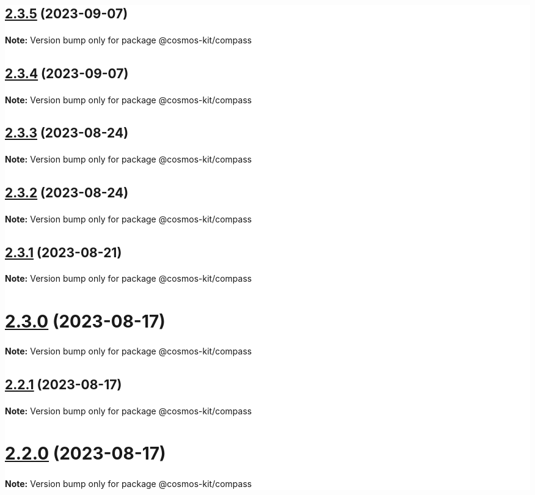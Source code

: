 ## [2.3.5](https://github.com/hyperweb-io/cosmos-kit/compare/@cosmos-kit/compass@2.3.4...@cosmos-kit/compass@2.3.5) (2023-09-07)

**Note:** Version bump only for package @cosmos-kit/compass

## [2.3.4](https://github.com/hyperweb-io/cosmos-kit/compare/@cosmos-kit/compass@2.3.3...@cosmos-kit/compass@2.3.4) (2023-09-07)

**Note:** Version bump only for package @cosmos-kit/compass

## [2.3.3](https://github.com/hyperweb-io/cosmos-kit/compare/@cosmos-kit/compass@2.3.2...@cosmos-kit/compass@2.3.3) (2023-08-24)

**Note:** Version bump only for package @cosmos-kit/compass

## [2.3.2](https://github.com/hyperweb-io/cosmos-kit/compare/@cosmos-kit/compass@2.3.1...@cosmos-kit/compass@2.3.2) (2023-08-24)

**Note:** Version bump only for package @cosmos-kit/compass

## [2.3.1](https://github.com/hyperweb-io/cosmos-kit/compare/@cosmos-kit/compass@2.3.0...@cosmos-kit/compass@2.3.1) (2023-08-21)

**Note:** Version bump only for package @cosmos-kit/compass

# [2.3.0](https://github.com/hyperweb-io/cosmos-kit/compare/@cosmos-kit/compass@2.2.1...@cosmos-kit/compass@2.3.0) (2023-08-17)

**Note:** Version bump only for package @cosmos-kit/compass

## [2.2.1](https://github.com/hyperweb-io/cosmos-kit/compare/@cosmos-kit/compass@2.2.0...@cosmos-kit/compass@2.2.1) (2023-08-17)

**Note:** Version bump only for package @cosmos-kit/compass

# [2.2.0](https://github.com/hyperweb-io/cosmos-kit/compare/@cosmos-kit/compass@2.1.12...@cosmos-kit/compass@2.2.0) (2023-08-17)

**Note:** Version bump only for package @cosmos-kit/compass
